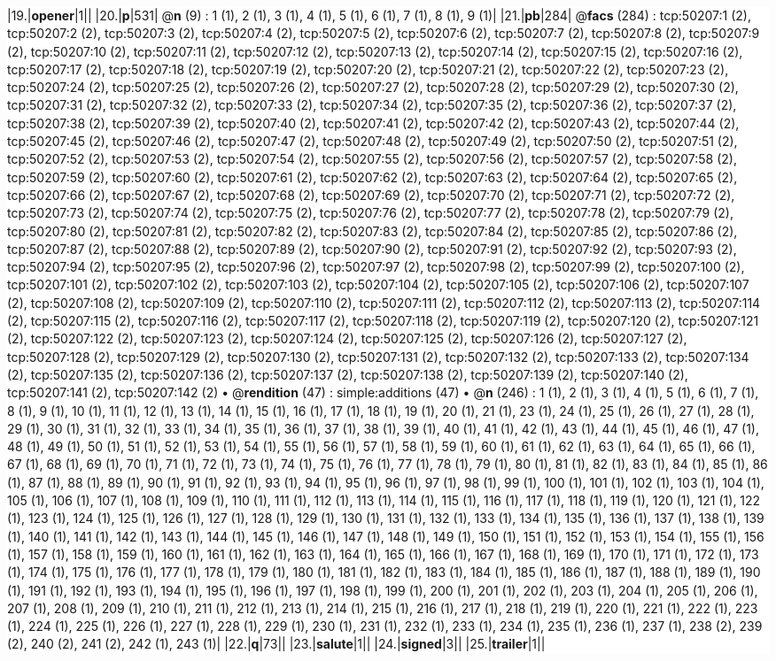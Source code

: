|19.|__opener__|1||
|20.|__p__|531| @__n__ (9) : 1 (1), 2 (1), 3 (1), 4 (1), 5 (1), 6 (1), 7 (1), 8 (1), 9 (1)|
|21.|__pb__|284| @__facs__ (284) : tcp:50207:1 (2), tcp:50207:2 (2), tcp:50207:3 (2), tcp:50207:4 (2), tcp:50207:5 (2), tcp:50207:6 (2), tcp:50207:7 (2), tcp:50207:8 (2), tcp:50207:9 (2), tcp:50207:10 (2), tcp:50207:11 (2), tcp:50207:12 (2), tcp:50207:13 (2), tcp:50207:14 (2), tcp:50207:15 (2), tcp:50207:16 (2), tcp:50207:17 (2), tcp:50207:18 (2), tcp:50207:19 (2), tcp:50207:20 (2), tcp:50207:21 (2), tcp:50207:22 (2), tcp:50207:23 (2), tcp:50207:24 (2), tcp:50207:25 (2), tcp:50207:26 (2), tcp:50207:27 (2), tcp:50207:28 (2), tcp:50207:29 (2), tcp:50207:30 (2), tcp:50207:31 (2), tcp:50207:32 (2), tcp:50207:33 (2), tcp:50207:34 (2), tcp:50207:35 (2), tcp:50207:36 (2), tcp:50207:37 (2), tcp:50207:38 (2), tcp:50207:39 (2), tcp:50207:40 (2), tcp:50207:41 (2), tcp:50207:42 (2), tcp:50207:43 (2), tcp:50207:44 (2), tcp:50207:45 (2), tcp:50207:46 (2), tcp:50207:47 (2), tcp:50207:48 (2), tcp:50207:49 (2), tcp:50207:50 (2), tcp:50207:51 (2), tcp:50207:52 (2), tcp:50207:53 (2), tcp:50207:54 (2), tcp:50207:55 (2), tcp:50207:56 (2), tcp:50207:57 (2), tcp:50207:58 (2), tcp:50207:59 (2), tcp:50207:60 (2), tcp:50207:61 (2), tcp:50207:62 (2), tcp:50207:63 (2), tcp:50207:64 (2), tcp:50207:65 (2), tcp:50207:66 (2), tcp:50207:67 (2), tcp:50207:68 (2), tcp:50207:69 (2), tcp:50207:70 (2), tcp:50207:71 (2), tcp:50207:72 (2), tcp:50207:73 (2), tcp:50207:74 (2), tcp:50207:75 (2), tcp:50207:76 (2), tcp:50207:77 (2), tcp:50207:78 (2), tcp:50207:79 (2), tcp:50207:80 (2), tcp:50207:81 (2), tcp:50207:82 (2), tcp:50207:83 (2), tcp:50207:84 (2), tcp:50207:85 (2), tcp:50207:86 (2), tcp:50207:87 (2), tcp:50207:88 (2), tcp:50207:89 (2), tcp:50207:90 (2), tcp:50207:91 (2), tcp:50207:92 (2), tcp:50207:93 (2), tcp:50207:94 (2), tcp:50207:95 (2), tcp:50207:96 (2), tcp:50207:97 (2), tcp:50207:98 (2), tcp:50207:99 (2), tcp:50207:100 (2), tcp:50207:101 (2), tcp:50207:102 (2), tcp:50207:103 (2), tcp:50207:104 (2), tcp:50207:105 (2), tcp:50207:106 (2), tcp:50207:107 (2), tcp:50207:108 (2), tcp:50207:109 (2), tcp:50207:110 (2), tcp:50207:111 (2), tcp:50207:112 (2), tcp:50207:113 (2), tcp:50207:114 (2), tcp:50207:115 (2), tcp:50207:116 (2), tcp:50207:117 (2), tcp:50207:118 (2), tcp:50207:119 (2), tcp:50207:120 (2), tcp:50207:121 (2), tcp:50207:122 (2), tcp:50207:123 (2), tcp:50207:124 (2), tcp:50207:125 (2), tcp:50207:126 (2), tcp:50207:127 (2), tcp:50207:128 (2), tcp:50207:129 (2), tcp:50207:130 (2), tcp:50207:131 (2), tcp:50207:132 (2), tcp:50207:133 (2), tcp:50207:134 (2), tcp:50207:135 (2), tcp:50207:136 (2), tcp:50207:137 (2), tcp:50207:138 (2), tcp:50207:139 (2), tcp:50207:140 (2), tcp:50207:141 (2), tcp:50207:142 (2)  •  @__rendition__ (47) : simple:additions (47)  •  @__n__ (246) : 1 (1), 2 (1), 3 (1), 4 (1), 5 (1), 6 (1), 7 (1), 8 (1), 9 (1), 10 (1), 11 (1), 12 (1), 13 (1), 14 (1), 15 (1), 16 (1), 17 (1), 18 (1), 19 (1), 20 (1), 21 (1), 23 (1), 24 (1), 25 (1), 26 (1), 27 (1), 28 (1), 29 (1), 30 (1), 31 (1), 32 (1), 33 (1), 34 (1), 35 (1), 36 (1), 37 (1), 38 (1), 39 (1), 40 (1), 41 (1), 42 (1), 43 (1), 44 (1), 45 (1), 46 (1), 47 (1), 48 (1), 49 (1), 50 (1), 51 (1), 52 (1), 53 (1), 54 (1), 55 (1), 56 (1), 57 (1), 58 (1), 59 (1), 60 (1), 61 (1), 62 (1), 63 (1), 64 (1), 65 (1), 66 (1), 67 (1), 68 (1), 69 (1), 70 (1), 71 (1), 72 (1), 73 (1), 74 (1), 75 (1), 76 (1), 77 (1), 78 (1), 79 (1), 80 (1), 81 (1), 82 (1), 83 (1), 84 (1), 85 (1), 86 (1), 87 (1), 88 (1), 89 (1), 90 (1), 91 (1), 92 (1), 93 (1), 94 (1), 95 (1), 96 (1), 97 (1), 98 (1), 99 (1), 100 (1), 101 (1), 102 (1), 103 (1), 104 (1), 105 (1), 106 (1), 107 (1), 108 (1), 109 (1), 110 (1), 111 (1), 112 (1), 113 (1), 114 (1), 115 (1), 116 (1), 117 (1), 118 (1), 119 (1), 120 (1), 121 (1), 122 (1), 123 (1), 124 (1), 125 (1), 126 (1), 127 (1), 128 (1), 129 (1), 130 (1), 131 (1), 132 (1), 133 (1), 134 (1), 135 (1), 136 (1), 137 (1), 138 (1), 139 (1), 140 (1), 141 (1), 142 (1), 143 (1), 144 (1), 145 (1), 146 (1), 147 (1), 148 (1), 149 (1), 150 (1), 151 (1), 152 (1), 153 (1), 154 (1), 155 (1), 156 (1), 157 (1), 158 (1), 159 (1), 160 (1), 161 (1), 162 (1), 163 (1), 164 (1), 165 (1), 166 (1), 167 (1), 168 (1), 169 (1), 170 (1), 171 (1), 172 (1), 173 (1), 174 (1), 175 (1), 176 (1), 177 (1), 178 (1), 179 (1), 180 (1), 181 (1), 182 (1), 183 (1), 184 (1), 185 (1), 186 (1), 187 (1), 188 (1), 189 (1), 190 (1), 191 (1), 192 (1), 193 (1), 194 (1), 195 (1), 196 (1), 197 (1), 198 (1), 199 (1), 200 (1), 201 (1), 202 (1), 203 (1), 204 (1), 205 (1), 206 (1), 207 (1), 208 (1), 209 (1), 210 (1), 211 (1), 212 (1), 213 (1), 214 (1), 215 (1), 216 (1), 217 (1), 218 (1), 219 (1), 220 (1), 221 (1), 222 (1), 223 (1), 224 (1), 225 (1), 226 (1), 227 (1), 228 (1), 229 (1), 230 (1), 231 (1), 232 (1), 233 (1), 234 (1), 235 (1), 236 (1), 237 (1), 238 (2), 239 (2), 240 (2), 241 (2), 242 (1), 243 (1)|
|22.|__q__|73||
|23.|__salute__|1||
|24.|__signed__|3||
|25.|__trailer__|1||
